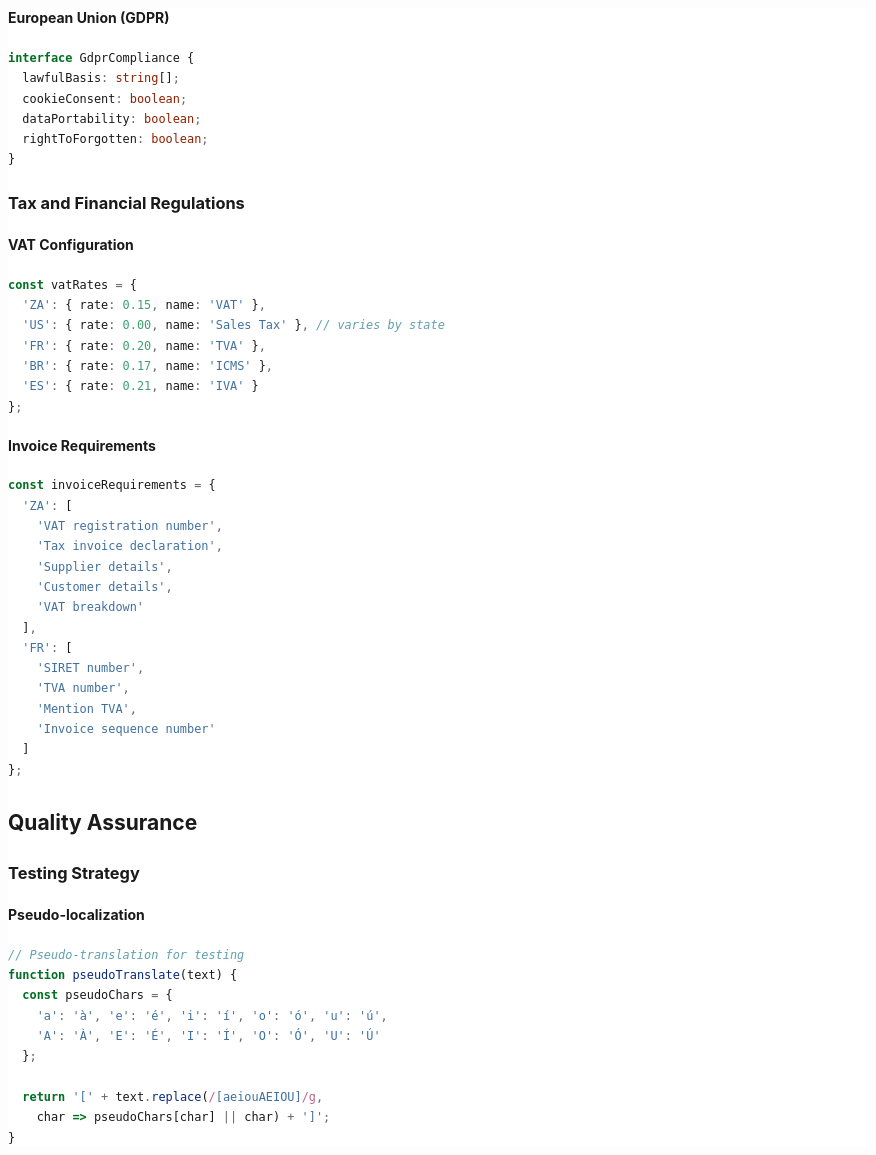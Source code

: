 #### European Union (GDPR)

```typescript
interface GdprCompliance {
  lawfulBasis: string[];
  cookieConsent: boolean;
  dataPortability: boolean;
  rightToForgotten: boolean;
}
```

### Tax and Financial Regulations

#### VAT Configuration

```typescript
const vatRates = {
  'ZA': { rate: 0.15, name: 'VAT' },
  'US': { rate: 0.00, name: 'Sales Tax' }, // varies by state
  'FR': { rate: 0.20, name: 'TVA' },
  'BR': { rate: 0.17, name: 'ICMS' },
  'ES': { rate: 0.21, name: 'IVA' }
};
```

#### Invoice Requirements

```typescript
const invoiceRequirements = {
  'ZA': [
    'VAT registration number',
    'Tax invoice declaration',
    'Supplier details',
    'Customer details',
    'VAT breakdown'
  ],
  'FR': [
    'SIRET number',
    'TVA number',
    'Mention TVA',
    'Invoice sequence number'
  ]
};
```

## Quality Assurance

### Testing Strategy

#### Pseudo-localization

```javascript
// Pseudo-translation for testing
function pseudoTranslate(text) {
  const pseudoChars = {
    'a': 'à', 'e': 'é', 'i': 'í', 'o': 'ó', 'u': 'ú',
    'A': 'À', 'E': 'É', 'I': 'Í', 'O': 'Ó', 'U': 'Ú'
  };
  
  return '[' + text.replace(/[aeiouAEIOU]/g, 
    char => pseudoChars[char] || char) + ']';
}
```
